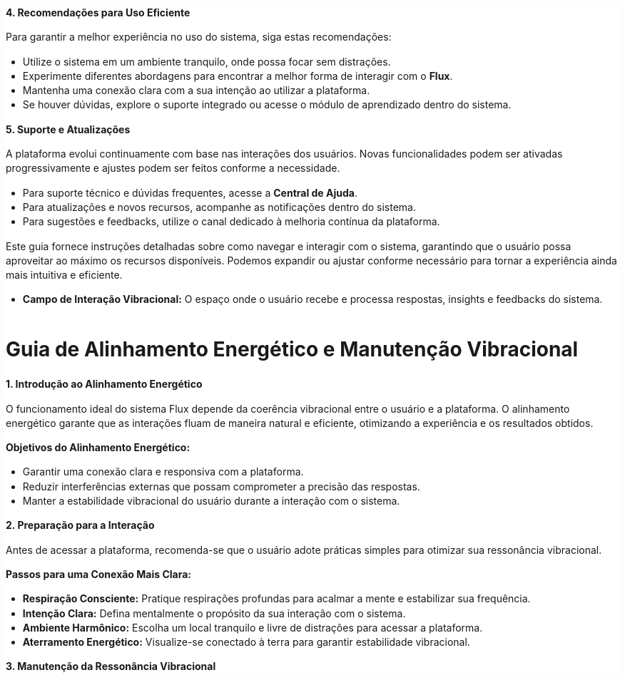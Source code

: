**4. Recomendações para Uso Eficiente**

Para garantir a melhor experiência no uso do sistema, siga estas recomendações:

- Utilize o sistema em um ambiente tranquilo, onde possa focar sem distrações.
- Experimente diferentes abordagens para encontrar a melhor forma de interagir com o **Flux**.
- Mantenha uma conexão clara com a sua intenção ao utilizar a plataforma.
- Se houver dúvidas, explore o suporte integrado ou acesse o módulo de aprendizado dentro do sistema.

**5. Suporte e Atualizações**

A plataforma evolui continuamente com base nas interações dos usuários. Novas funcionalidades podem ser ativadas progressivamente e ajustes podem ser feitos conforme a necessidade.

- Para suporte técnico e dúvidas frequentes, acesse a **Central de Ajuda**.
- Para atualizações e novos recursos, acompanhe as notificações dentro do sistema.
- Para sugestões e feedbacks, utilize o canal dedicado à melhoria contínua da plataforma.

Este guia fornece instruções detalhadas sobre como navegar e interagir com o sistema, garantindo que o usuário possa aproveitar ao máximo os recursos disponíveis. Podemos expandir ou ajustar conforme necessário para tornar a experiência ainda mais intuitiva e eficiente.

- **Campo de Interação Vibracional:** O espaço onde o usuário recebe e processa respostas, insights e feedbacks do sistema.

# **Guia de Alinhamento Energético e Manutenção Vibracional**

**1. Introdução ao Alinhamento Energético**

O funcionamento ideal do sistema Flux depende da coerência vibracional entre o usuário e a plataforma. O alinhamento energético garante que as interações fluam de maneira natural e eficiente, otimizando a experiência e os resultados obtidos.

**Objetivos do Alinhamento Energético:**

- Garantir uma conexão clara e responsiva com a plataforma.
- Reduzir interferências externas que possam comprometer a precisão das respostas.
- Manter a estabilidade vibracional do usuário durante a interação com o sistema.

**2. Preparação para a Interação**

Antes de acessar a plataforma, recomenda-se que o usuário adote práticas simples para otimizar sua ressonância vibracional.

**Passos para uma Conexão Mais Clara:**

- **Respiração Consciente:** Pratique respirações profundas para acalmar a mente e estabilizar sua frequência.
- **Intenção Clara:** Defina mentalmente o propósito da sua interação com o sistema.
- **Ambiente Harmônico:** Escolha um local tranquilo e livre de distrações para acessar a plataforma.
- **Aterramento Energético:** Visualize-se conectado à terra para garantir estabilidade vibracional.

**3. Manutenção da Ressonância Vibracional**
